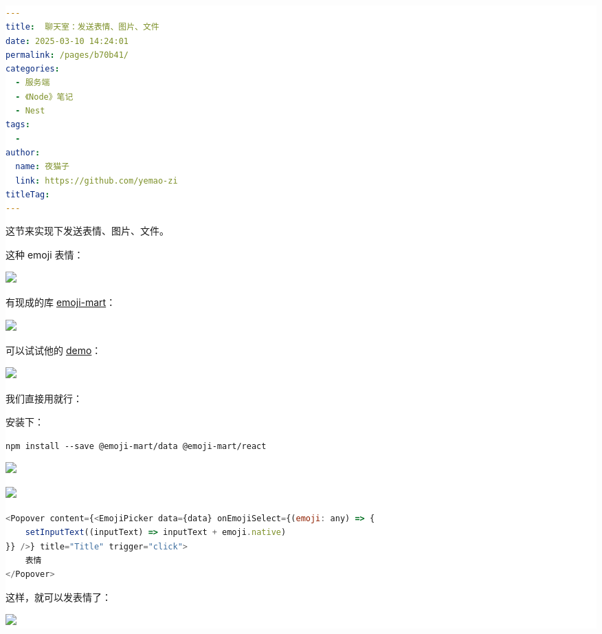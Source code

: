 ```yaml
---
title:  聊天室：发送表情、图片、文件
date: 2025-03-10 14:24:01
permalink: /pages/b70b41/
categories:
  - 服务端
  - 《Node》笔记
  - Nest
tags:
  - 
author: 
  name: 夜猫子
  link: https://github.com/yemao-zi
titleTag: 
---
```

这节来实现下发送表情、图片、文件。

这种 emoji 表情：

![](https://p9-juejin.byteimg.com/tos-cn-i-k3u1fbpfcp/3f25f7f23ee9460ea14dfda1e6c91be3~tplv-k3u1fbpfcp-jj-mark:0:0:0:0:q75.image#?w=224&h=98&s=16267&e=png&b=f2f1f1)

有现成的库 [emoji-mart](https://www.npmjs.com/package/emoji-mart)：

![](https://p1-juejin.byteimg.com/tos-cn-i-k3u1fbpfcp/8baed16808bb424490d2465a201fee53~tplv-k3u1fbpfcp-jj-mark:0:0:0:0:q75.image#?w=2108&h=1358&s=448023&e=png&b=fbfbfb)

可以试试他的 [demo](https://missiveapp.com/open/emoji-mart)：

![](https://p1-juejin.byteimg.com/tos-cn-i-k3u1fbpfcp/6df1fec4436445fca384cb556fee65c6~tplv-k3u1fbpfcp-jj-mark:0:0:0:0:q75.image#?w=2158&h=1474&s=980553&e=gif&f=47&b=f4f4f4)

我们直接用就行：

安装下：

```
npm install --save @emoji-mart/data @emoji-mart/react
```

![](https://p9-juejin.byteimg.com/tos-cn-i-k3u1fbpfcp/feca8c6b7191424cb2f471e0d9d40458~tplv-k3u1fbpfcp-jj-mark:0:0:0:0:q75.image#?w=1150&h=542&s=151485&e=png&b=1f1f1f)

![](https://p6-juejin.byteimg.com/tos-cn-i-k3u1fbpfcp/8c406769f8e24b44801610f2fabd28ef~tplv-k3u1fbpfcp-jj-mark:0:0:0:0:q75.image#?w=1480&h=458&s=125266&e=png&b=1f1f1f)

```javascript
<Popover content={<EmojiPicker data={data} onEmojiSelect={(emoji: any) => {
    setInputText((inputText) => inputText + emoji.native)
}} />} title="Title" trigger="click">
    表情
</Popover>
```

这样，就可以发表情了：

![](https://p3-juejin.byteimg.com/tos-cn-i-k3u1fbpfcp/006a13cb012846d8a5887d0c42b0687b~tplv-k3u1fbpfcp-jj-mark:0:0:0:0:q75.image#?w=2158&h=1474&s=845583&e=gif&f=46&b=fefefe)
